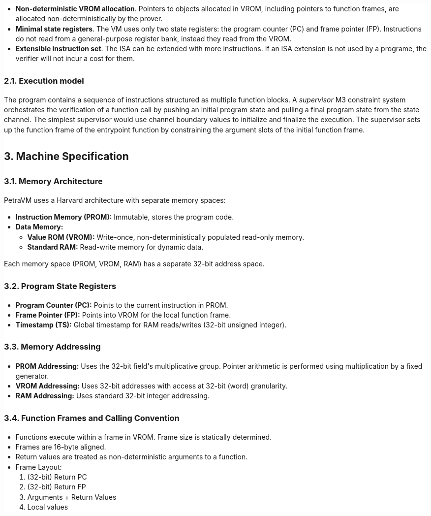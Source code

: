 * **Non-deterministic VROM allocation**. Pointers to objects allocated in VROM, including pointers to function frames, are allocated non-deterministically by the prover.
* **Minimal state registers**. The VM uses only two state registers: the program counter (PC) and frame pointer (FP). Instructions do not read from a general-purpose register bank, instead they read from the VROM.
* **Extensible instruction set**. The ISA can be extended with more instructions. If an ISA extension is not used by a programe, the verifier will not incur a cost for them.

[Cairo]: <https://eprint.iacr.org/2021/1063>

### 2.1. Execution model

The program contains a sequence of instructions structured as multiple function blocks. A _supervisor_ M3 constraint system orchestrates the verification of a function call by pushing an initial program state and pulling a final program state from the state channel. The simplest supervisor would use channel boundary values to initialize and finalize the execution. The supervisor sets up the function frame of the entrypoint function by constraining the argument slots of the initial function frame.

## 3. Machine Specification

### 3.1. Memory Architecture

PetraVM uses a Harvard architecture with separate memory spaces:

-   **Instruction Memory (PROM):** Immutable, stores the program code.
-   **Data Memory:**
    -   **Value ROM (VROM):** Write-once, non-deterministically populated read-only memory.
    -   **Standard RAM:** Read-write memory for dynamic data.

Each memory space (PROM, VROM, RAM) has a separate 32-bit address space.

### 3.2. Program State Registers

-   **Program Counter (PC):** Points to the current instruction in PROM.
-   **Frame Pointer (FP):** Points into VROM for the local function frame.
-   **Timestamp (TS):** Global timestamp for RAM reads/writes (32-bit unsigned integer).

### 3.3. Memory Addressing

-   **PROM Addressing:** Uses the 32-bit field's multiplicative group. Pointer arithmetic is performed using multiplication by a fixed generator.
-   **VROM Addressing:** Uses 32-bit addresses with access at 32-bit (word) granularity.
-   **RAM Addressing:** Uses standard 32-bit integer addressing.

### 3.4. Function Frames and Calling Convention

-   Functions execute within a frame in VROM. Frame size is statically determined.
-   Frames are 16-byte aligned.
-   Return values are treated as non-deterministic arguments to a function.
-   Frame Layout:
    1.  (32-bit) Return PC
    2.  (32-bit) Return FP
    3.  Arguments + Return Values
    4.  Local values
